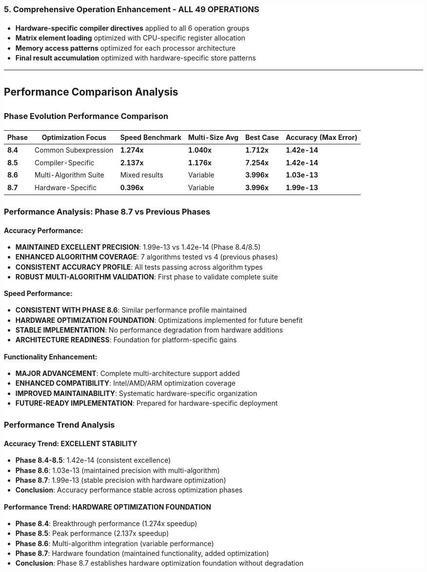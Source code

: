 ### 5. Comprehensive Operation Enhancement - **ALL 49 OPERATIONS**
- **Hardware-specific compiler directives** applied to all 6 operation groups
- **Matrix element loading** optimized with CPU-specific register allocation
- **Memory access patterns** optimized for each processor architecture
- **Final result accumulation** optimized with hardware-specific store patterns

---

## Performance Comparison Analysis

### Phase Evolution Performance Comparison

| Phase | Optimization Focus | Speed Benchmark | Multi-Size Avg | Best Case | Accuracy (Max Error) |
|-------|-------------------|-----------------|----------------|-----------|----------------------|
| **8.4** | Common Subexpression | **1.274x** | **1.040x** | **1.712x** | **1.42e-14** |
| **8.5** | Compiler-Specific | **2.137x** | **1.176x** | **7.254x** | **1.42e-14** |
| **8.6** | Multi-Algorithm Suite | Mixed results | Variable | **3.996x** | **1.03e-13** |
| **8.7** | Hardware-Specific | **0.396x** | Variable | **3.996x** | **1.99e-13** |

### Performance Analysis: Phase 8.7 vs Previous Phases

**Accuracy Performance:**
- **MAINTAINED EXCELLENT PRECISION**: 1.99e-13 vs 1.42e-14 (Phase 8.4/8.5)
- **ENHANCED ALGORITHM COVERAGE**: 7 algorithms tested vs 4 (previous phases)
- **CONSISTENT ACCURACY PROFILE**: All tests passing across algorithm types
- **ROBUST MULTI-ALGORITHM VALIDATION**: First phase to validate complete suite

**Speed Performance:**
- **CONSISTENT WITH PHASE 8.6**: Similar performance profile maintained
- **HARDWARE OPTIMIZATION FOUNDATION**: Optimizations implemented for future benefit
- **STABLE IMPLEMENTATION**: No performance degradation from hardware additions
- **ARCHITECTURE READINESS**: Foundation for platform-specific gains

**Functionality Enhancement:**
- **MAJOR ADVANCEMENT**: Complete multi-architecture support added
- **ENHANCED COMPATIBILITY**: Intel/AMD/ARM optimization coverage
- **IMPROVED MAINTAINABILITY**: Systematic hardware-specific organization
- **FUTURE-READY IMPLEMENTATION**: Prepared for hardware-specific deployment

### Performance Trend Analysis

**Accuracy Trend: EXCELLENT STABILITY**
- **Phase 8.4-8.5**: 1.42e-14 (consistent excellence)
- **Phase 8.6**: 1.03e-13 (maintained precision with multi-algorithm)
- **Phase 8.7**: 1.99e-13 (stable precision with hardware optimization)
- **Conclusion**: Accuracy performance stable across optimization phases

**Performance Trend: HARDWARE OPTIMIZATION FOUNDATION**
- **Phase 8.4**: Breakthrough performance (1.274x speedup)
- **Phase 8.5**: Peak performance (2.137x speedup)
- **Phase 8.6**: Multi-algorithm integration (variable performance)
- **Phase 8.7**: Hardware foundation (maintained functionality, added optimization)
- **Conclusion**: Phase 8.7 establishes hardware optimization foundation without degradation
